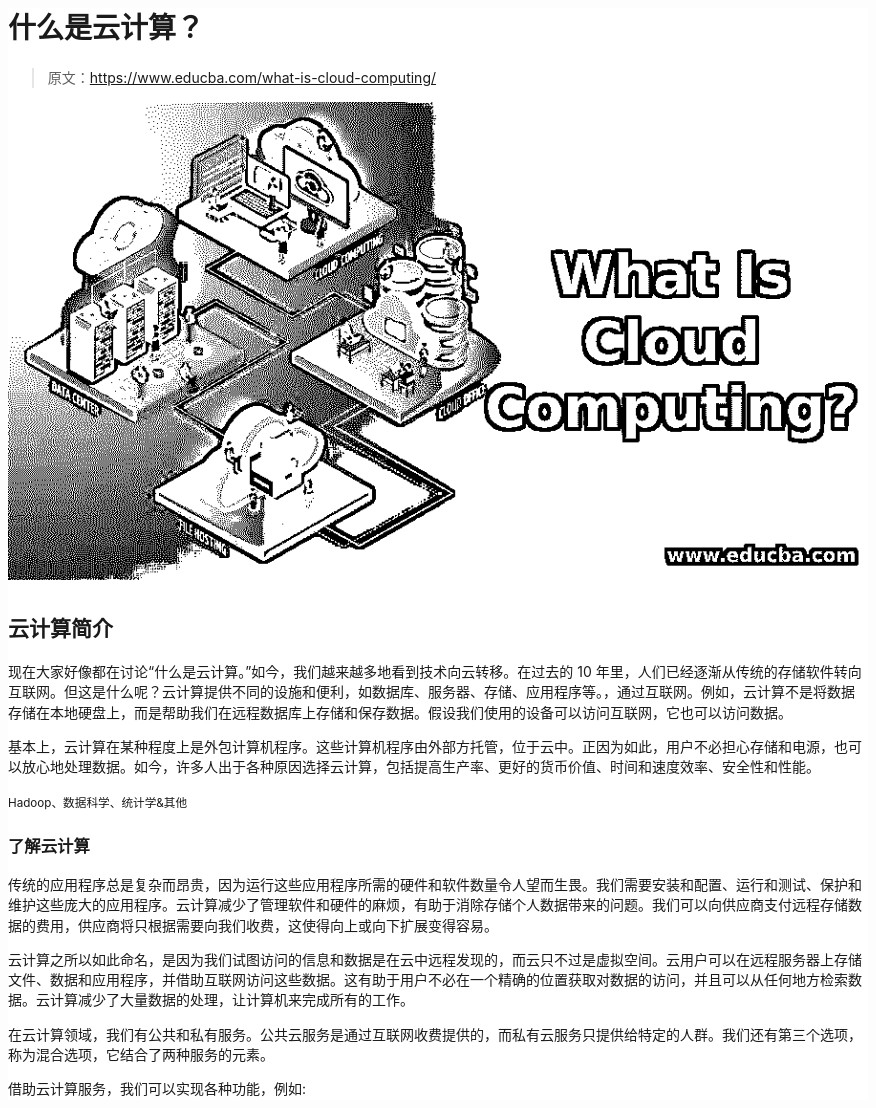 # 什么是云计算？

> 原文：<https://www.educba.com/what-is-cloud-computing/>

![What Is Cloud Computing](img/6b3217c0820748acae7480bf1ef8f0f4.png)



## 云计算简介

现在大家好像都在讨论“什么是云计算。”如今，我们越来越多地看到技术向云转移。在过去的 10 年里，人们已经逐渐从传统的存储软件转向互联网。但这是什么呢？云计算提供不同的设施和便利，如数据库、服务器、存储、应用程序等。，通过互联网。例如，云计算不是将数据存储在本地硬盘上，而是帮助我们在远程数据库上存储和保存数据。假设我们使用的设备可以访问互联网，它也可以访问数据。

基本上，云计算在某种程度上是外包计算机程序。这些计算机程序由外部方托管，位于云中。正因为如此，用户不必担心存储和电源，也可以放心地处理数据。如今，许多人出于各种原因选择云计算，包括提高生产率、更好的货币价值、时间和速度效率、安全性和性能。

<small>Hadoop、数据科学、统计学&其他</small>

### 了解云计算

传统的应用程序总是复杂而昂贵，因为运行这些应用程序所需的硬件和软件数量令人望而生畏。我们需要安装和配置、运行和测试、保护和维护这些庞大的应用程序。云计算减少了管理软件和硬件的麻烦，有助于消除存储个人数据带来的问题。我们可以向供应商支付远程存储数据的费用，供应商将只根据需要向我们收费，这使得向上或向下扩展变得容易。

云计算之所以如此命名，是因为我们试图访问的信息和数据是在云中远程发现的，而云只不过是虚拟空间。云用户可以在远程服务器上存储文件、数据和应用程序，并借助互联网访问这些数据。这有助于用户不必在一个精确的位置获取对数据的访问，并且可以从任何地方检索数据。云计算减少了大量数据的处理，让计算机来完成所有的工作。

在云计算领域，我们有公共和私有服务。公共云服务是通过互联网收费提供的，而私有云服务只提供给特定的人群。我们还有第三个选项，称为混合选项，它结合了两种服务的元素。

借助云计算服务，我们可以实现各种功能，例如:
